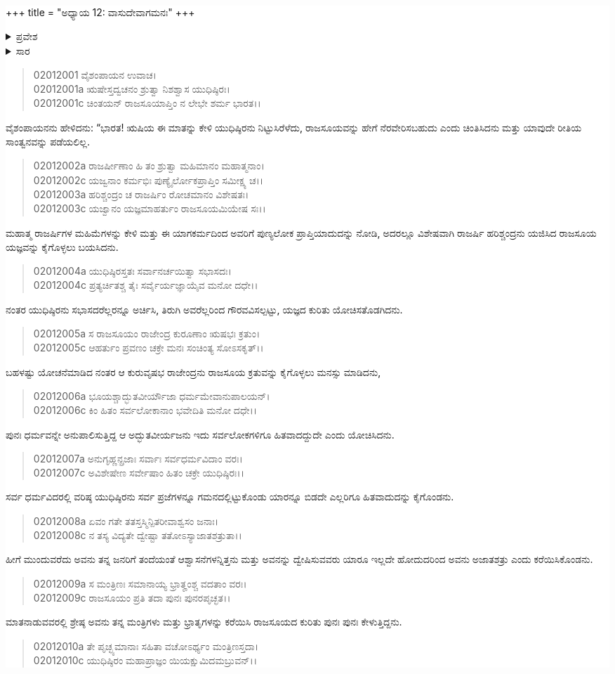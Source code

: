 +++
title = "ಅಧ್ಯಾಯ 12: ವಾಸುದೇವಾಗಮನಃ"
+++

<details><summary>ಪ್ರವೇಶ</summary></details>


<details><summary>ಸಾರ</summary></details>


> 02012001 ವೈಶಂಪಾಯನ ಉವಾಚ।  
02012001a ಋಷೇಸ್ತದ್ವಚನಂ ಶ್ರುತ್ವಾ ನಿಶಶ್ವಾಸ ಯುಧಿಷ್ಠಿರಃ।  
02012001c ಚಿಂತಯನ್ ರಾಜಸೂಯಾಪ್ತಿಂ ನ ಲೇಭೇ ಶರ್ಮ ಭಾರತ।।

ವೈಶಂಪಾಯನನು ಹೇಳಿದನು: “ಭಾರತ! ಋಷಿಯ ಈ ಮಾತನ್ನು ಕೇಳಿ ಯುಧಿಷ್ಠಿರನು ನಿಟ್ಟುಸಿರೆಳೆದು, ರಾಜಸೂಯವನ್ನು ಹೇಗೆ ನೆರವೇರಿಸಬಹುದು ಎಂದು ಚಿಂತಿಸಿದನು ಮತ್ತು ಯಾವುದೇ ರೀತಿಯ ಸಾಂತ್ವನವನ್ನು ಪಡೆಯಲಿಲ್ಲ.

> 02012002a ರಾಜರ್ಷೀಣಾಂ ಹಿ ತಂ ಶ್ರುತ್ವಾ ಮಹಿಮಾನಂ ಮಹಾತ್ಮನಾಂ।  
02012002c ಯಜ್ವನಾಂ ಕರ್ಮಭಿಃ ಪುಣ್ಯೈರ್ಲೋಕಪ್ರಾಪ್ತಿಂ ಸಮೀಕ್ಷ್ಯ ಚ।।  
02012003a ಹರಿಶ್ಚಂದ್ರಂ ಚ ರಾಜರ್ಷಿಂ ರೋಚಮಾನಂ ವಿಶೇಷತಃ।  
02012003c ಯಜ್ವಾನಂ ಯಜ್ಞಮಾಹರ್ತುಂ ರಾಜಸೂಯಮಿಯೇಷ ಸಃ।।

ಮಹಾತ್ಮ ರಾಜರ್ಷಿಗಳ ಮಹಿಮೆಗಳನ್ನು ಕೇಳಿ ಮತ್ತು ಈ ಯಾಗಕರ್ಮದಿಂದ ಅವರಿಗೆ ಪುಣ್ಯಲೋಕ ಪ್ರಾಪ್ತಿಯಾದುದನ್ನು ನೋಡಿ, ಅದರಲ್ಲೂ ವಿಶೇಷವಾಗಿ ರಾಜರ್ಷಿ ಹರಿಶ್ಚಂದ್ರನು ಯಜಿಸಿದ ರಾಜಸೂಯ ಯಜ್ಞವನ್ನು ಕೈಗೊಳ್ಳಲು ಬಯಸಿದನು.

> 02012004a ಯುಧಿಷ್ಠಿರಸ್ತತಃ ಸರ್ವಾನರ್ಚಯಿತ್ವಾ ಸಭಾಸದಃ।  
02012004c ಪ್ರತ್ಯರ್ಚಿತಶ್ಚ ತೈಃ ಸರ್ವೈರ್ಯಜ್ಞಾಯೈವ ಮನೋ ದಧೇ।।

ನಂತರ ಯುಧಿಷ್ಠಿರನು ಸಭಾಸದರೆಲ್ಲರನ್ನೂ ಅರ್ಚಿಸಿ, ತಿರುಗಿ ಅವರೆಲ್ಲರಿಂದ ಗೌರವವಿಸಲ್ಪಟ್ಟು, ಯಜ್ಞದ ಕುರಿತು ಯೋಚಿಸತೊಡಗಿದನು.

> 02012005a ಸ ರಾಜಸೂಯಂ ರಾಜೇಂದ್ರ ಕುರೂಣಾಂ ಋಷಭಃ ಕ್ರತುಂ।  
02012005c ಆಹರ್ತುಂ ಪ್ರವಣಂ ಚಕ್ರೇ ಮನಃ ಸಂಚಿಂತ್ಯ ಸೋಽಸಕೃತ್।।

ಬಹಳಷ್ಟು ಯೋಚನೆಮಾಡಿದ ನಂತರ ಆ ಕುರುವೃಷಭ ರಾಜೇಂದ್ರನು ರಾಜಸೂಯ ಕ್ರತುವನ್ನು ಕೈಗೊಳ್ಳಲು ಮನಸ್ಸು ಮಾಡಿದನು,

> 02012006a ಭೂಯಶ್ಚಾದ್ಭುತವೀರ್ಯೌಜಾ ಧರ್ಮಮೇವಾನುಪಾಲಯನ್।  
02012006c ಕಿಂ ಹಿತಂ ಸರ್ವಲೋಕಾನಾಂ ಭವೇದಿತಿ ಮನೋ ದಧೇ।।

ಪುನಃ ಧರ್ಮವನ್ನೇ ಅನುಪಾಲಿಸುತ್ತಿದ್ದ ಆ ಅದ್ಭುತವೀರ್ಯಜನು ಇದು ಸರ್ವಲೋಕಗಳಿಗೂ ಹಿತವಾದದ್ದುದೇ ಎಂದು ಯೋಚಿಸಿದನು.

> 02012007a ಅನುಗೃಹ್ಣನ್ಪ್ರಜಾಃ ಸರ್ವಾಃ ಸರ್ವಧರ್ಮವಿದಾಂ ವರಃ।  
02012007c ಅವಿಶೇಷೇಣ ಸರ್ವೇಷಾಂ ಹಿತಂ ಚಕ್ರೇ ಯುಧಿಷ್ಠಿರಃ।।

ಸರ್ವ ಧರ್ಮವಿದರಲ್ಲಿ ವರಿಷ್ಠ ಯುಧಿಷ್ಠಿರನು ಸರ್ವ ಪ್ರಜೆಗಳನ್ನೂ ಗಮನದಲ್ಲಿಟ್ಟುಕೊಂಡು ಯಾರನ್ನೂ ಬಿಡದೇ ಎಲ್ಲರಿಗೂ ಹಿತವಾದುದನ್ನು ಕೈಗೊಂಡನು.

> 02012008a ಏವಂ ಗತೇ ತತಸ್ತಸ್ಮಿನ್ಪಿತರೀವಾಶ್ವಸಂ ಜನಾಃ।  
02012008c ನ ತಸ್ಯ ವಿದ್ಯತೇ ದ್ವೇಷ್ಟಾ ತತೋಽಸ್ಯಾಜಾತಶತ್ರುತಾ।।

ಹೀಗೆ ಮುಂದುವರೆದು ಅವನು ತನ್ನ ಜನರಿಗೆ ತಂದೆಯಂತೆ ಆಶ್ವಾಸನೆಗಳನ್ನಿತ್ತನು ಮತ್ತು ಅವನನ್ನು ದ್ವೇಷಿಸುವವರು ಯಾರೂ ಇಲ್ಲದೇ ಹೋದುದರಿಂದ ಅವನು ಅಜಾತಶತ್ರು ಎಂದು ಕರೆಯಿಸಿಕೊಂಡನು.

> 02012009a ಸ ಮಂತ್ರಿಣಃ ಸಮಾನಾಯ್ಯ ಭ್ರಾತೄಂಶ್ಚ ವದತಾಂ ವರಃ।  
02012009c ರಾಜಸೂಯಂ ಪ್ರತಿ ತದಾ ಪುನಃ ಪುನರಪೃಚ್ಛತ।।

ಮಾತನಾಡುವವರಲ್ಲಿ ಶ್ರೇಷ್ಠ ಅವನು ತನ್ನ ಮಂತ್ರಿಗಳು ಮತ್ತು ಭ್ರಾತೃಗಳನ್ನು ಕರೆಯಿಸಿ ರಾಜಸೂಯದ ಕುರಿತು ಪುನಃ ಪುನಃ ಕೇಳುತ್ತಿದ್ದನು.

> 02012010a ತೇ ಪೃಚ್ಛ್ಯಮಾನಾಃ ಸಹಿತಾ ವಚೋಽರ್ಥ್ಯಂ ಮಂತ್ರಿಣಸ್ತದಾ।  
02012010c ಯುಧಿಷ್ಠಿರಂ ಮಹಾಪ್ರಾಜ್ಞಂ ಯಿಯಕ್ಷುಮಿದಮಬ್ರುವನ್।।
